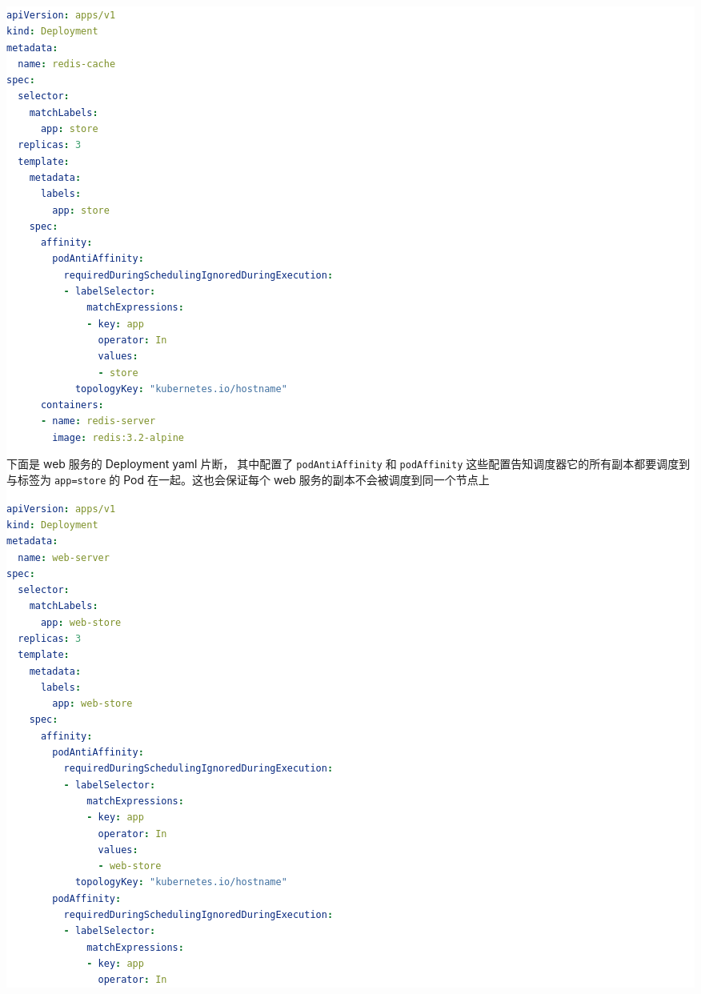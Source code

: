 ```yaml
apiVersion: apps/v1
kind: Deployment
metadata:
  name: redis-cache
spec:
  selector:
    matchLabels:
      app: store
  replicas: 3
  template:
    metadata:
      labels:
        app: store
    spec:
      affinity:
        podAntiAffinity:
          requiredDuringSchedulingIgnoredDuringExecution:
          - labelSelector:
              matchExpressions:
              - key: app
                operator: In
                values:
                - store
            topologyKey: "kubernetes.io/hostname"
      containers:
      - name: redis-server
        image: redis:3.2-alpine
```

下面是 web 服务的 Deployment yaml 片断， 其中配置了 `podAntiAffinity` 和 `podAffinity`
这些配置告知调度器它的所有副本都要调度到与标签为 `app=store` 的 Pod 在一起。这也会保证每个
 web 服务的副本不会被调度到同一个节点上

```yaml
apiVersion: apps/v1
kind: Deployment
metadata:
  name: web-server
spec:
  selector:
    matchLabels:
      app: web-store
  replicas: 3
  template:
    metadata:
      labels:
        app: web-store
    spec:
      affinity:
        podAntiAffinity:
          requiredDuringSchedulingIgnoredDuringExecution:
          - labelSelector:
              matchExpressions:
              - key: app
                operator: In
                values:
                - web-store
            topologyKey: "kubernetes.io/hostname"
        podAffinity:
          requiredDuringSchedulingIgnoredDuringExecution:
          - labelSelector:
              matchExpressions:
              - key: app
                operator: In
```